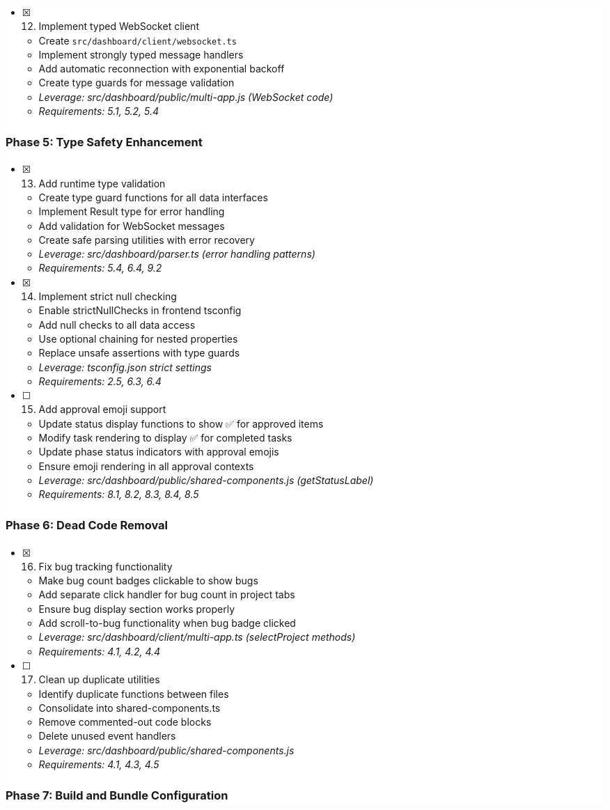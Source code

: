 - [x] 12. Implement typed WebSocket client
  - Create `src/dashboard/client/websocket.ts`
  - Implement strongly typed message handlers
  - Add automatic reconnection with exponential backoff
  - Create type guards for message validation
  - _Leverage: src/dashboard/public/multi-app.js (WebSocket code)_
  - _Requirements: 5.1, 5.2, 5.4_

### Phase 5: Type Safety Enhancement

- [x] 13. Add runtime type validation
  - Create type guard functions for all data interfaces
  - Implement Result<T> type for error handling
  - Add validation for WebSocket messages
  - Create safe parsing utilities with error recovery
  - _Leverage: src/dashboard/parser.ts (error handling patterns)_
  - _Requirements: 5.4, 6.4, 9.2_

- [x] 14. Implement strict null checking
  - Enable strictNullChecks in frontend tsconfig
  - Add null checks to all data access
  - Use optional chaining for nested properties
  - Replace unsafe assertions with type guards
  - _Leverage: tsconfig.json strict settings_
  - _Requirements: 2.5, 6.3, 6.4_

- [ ] 15. Add approval emoji support
  - Update status display functions to show ✅ for approved items
  - Modify task rendering to display ✅ for completed tasks
  - Update phase status indicators with approval emojis
  - Ensure emoji rendering in all approval contexts
  - _Leverage: src/dashboard/public/shared-components.js (getStatusLabel)_
  - _Requirements: 8.1, 8.2, 8.3, 8.4, 8.5_

### Phase 6: Dead Code Removal

- [x] 16. Fix bug tracking functionality
  - Make bug count badges clickable to show bugs
  - Add separate click handler for bug count in project tabs
  - Ensure bug display section works properly
  - Add scroll-to-bug functionality when bug badge clicked
  - _Leverage: src/dashboard/client/multi-app.ts (selectProject methods)_
  - _Requirements: 4.1, 4.2, 4.4_

- [ ] 17. Clean up duplicate utilities
  - Identify duplicate functions between files
  - Consolidate into shared-components.ts
  - Remove commented-out code blocks
  - Delete unused event handlers
  - _Leverage: src/dashboard/public/shared-components.js_
  - _Requirements: 4.1, 4.3, 4.5_

### Phase 7: Build and Bundle Configuration
